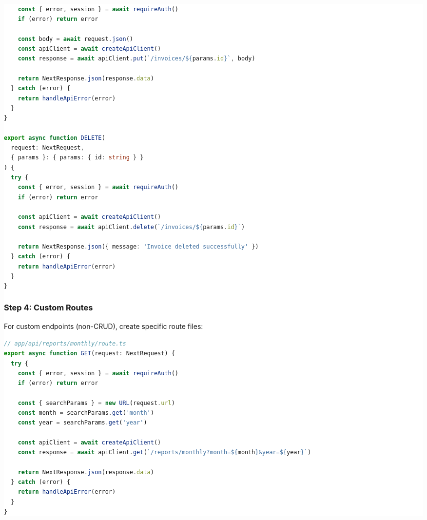 ```typescript
    const { error, session } = await requireAuth()
    if (error) return error
    
    const body = await request.json()
    const apiClient = await createApiClient()
    const response = await apiClient.put(`/invoices/${params.id}`, body)
    
    return NextResponse.json(response.data)
  } catch (error) {
    return handleApiError(error)
  }
}

export async function DELETE(
  request: NextRequest,
  { params }: { params: { id: string } }
) {
  try {
    const { error, session } = await requireAuth()
    if (error) return error
    
    const apiClient = await createApiClient()
    const response = await apiClient.delete(`/invoices/${params.id}`)
    
    return NextResponse.json({ message: 'Invoice deleted successfully' })
  } catch (error) {
    return handleApiError(error)
  }
}
```

### Step 4: Custom Routes

For custom endpoints (non-CRUD), create specific route files:

```typescript
// app/api/reports/monthly/route.ts
export async function GET(request: NextRequest) {
  try {
    const { error, session } = await requireAuth()
    if (error) return error
    
    const { searchParams } = new URL(request.url)
    const month = searchParams.get('month')
    const year = searchParams.get('year')
    
    const apiClient = await createApiClient()
    const response = await apiClient.get(`/reports/monthly?month=${month}&year=${year}`)
    
    return NextResponse.json(response.data)
  } catch (error) {
    return handleApiError(error)
  }
}
```
